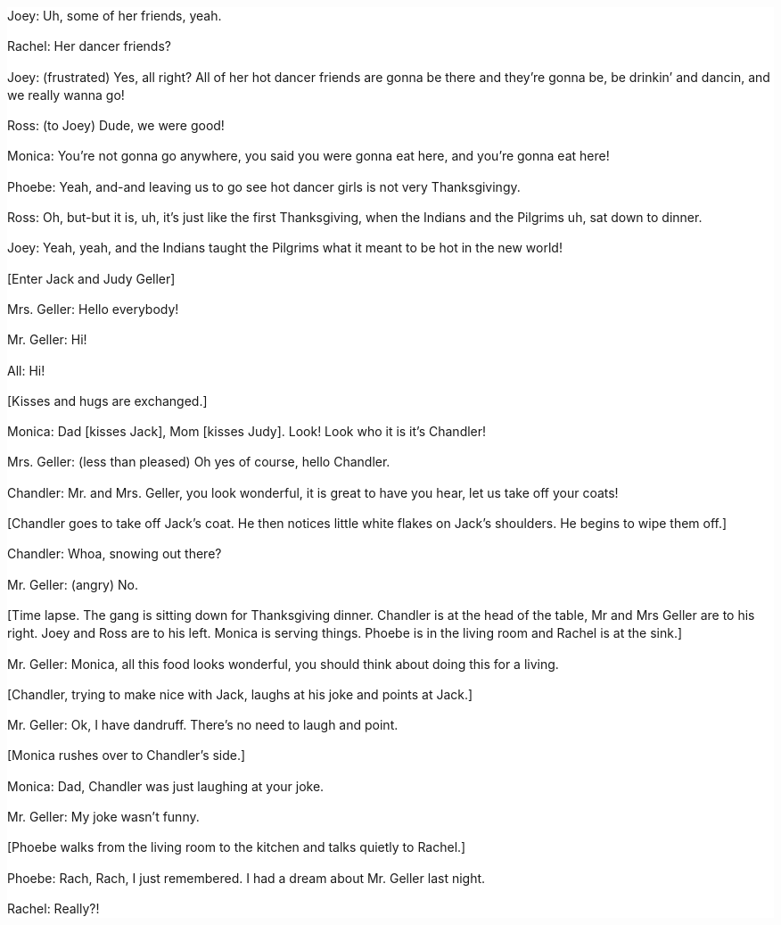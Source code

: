 Joey: Uh, some of her friends, yeah.

Rachel: Her dancer friends?

Joey: (frustrated) Yes, all right? All of her hot dancer friends are gonna be there and they’re gonna be, be drinkin’ and dancin, and we really wanna go!

Ross: (to Joey) Dude, we were good!

Monica: You’re not gonna go anywhere, you said you were gonna eat here, and you’re gonna eat here!

Phoebe: Yeah, and-and leaving us to go see hot dancer girls is not very Thanksgivingy.

Ross: Oh, but-but it is, uh, it’s just like the first Thanksgiving, when the Indians and the Pilgrims uh, sat down to dinner.

Joey: Yeah, yeah, and the Indians taught the Pilgrims what it meant to be hot in the new world!

[Enter Jack and Judy Geller]

Mrs. Geller: Hello everybody!

Mr. Geller: Hi!

All: Hi!

[Kisses and hugs are exchanged.]

Monica: Dad [kisses Jack], Mom [kisses Judy]. Look! Look who it is it’s Chandler!

Mrs. Geller: (less than pleased) Oh yes of course, hello Chandler.

Chandler: Mr. and Mrs. Geller, you look wonderful, it is great to have you hear, let us take off your coats!

[Chandler goes to take off Jack’s coat. He then notices little white flakes on Jack’s shoulders. He begins to wipe them off.]

Chandler: Whoa, snowing out there?

Mr. Geller: (angry) No.

[Time lapse. The gang is sitting down for Thanksgiving dinner. Chandler is at the head of the table, Mr and Mrs Geller are to his right. Joey and Ross are to his left. Monica is serving things. Phoebe is in the living room and Rachel is at the sink.]

Mr. Geller: Monica, all this food looks wonderful, you should think about doing this for a living.

[Chandler, trying to make nice with Jack, laughs at his joke and points at Jack.]

Mr. Geller: Ok, I have dandruff. There’s no need to laugh and point.

[Monica rushes over to Chandler’s side.]

Monica: Dad, Chandler was just laughing at your joke.

Mr. Geller: My joke wasn’t funny.

[Phoebe walks from the living room to the kitchen and talks quietly to Rachel.]

Phoebe: Rach, Rach, I just remembered. I had a dream about Mr. Geller last night.

Rachel: Really?!
